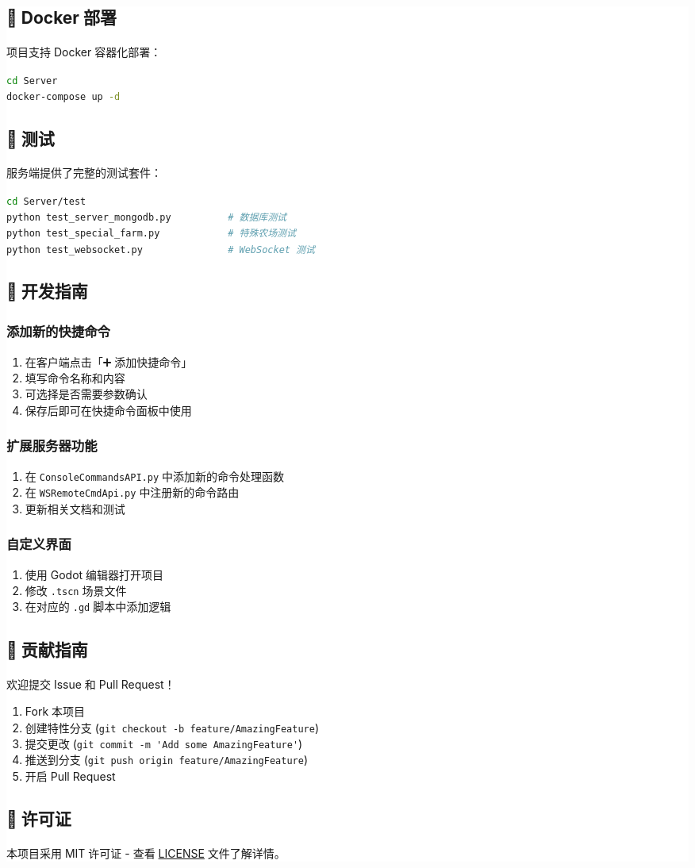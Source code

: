 ## 🐳 Docker 部署

项目支持 Docker 容器化部署：

```bash
cd Server
docker-compose up -d
```

## 🧪 测试

服务端提供了完整的测试套件：

```bash
cd Server/test
python test_server_mongodb.py          # 数据库测试
python test_special_farm.py            # 特殊农场测试
python test_websocket.py               # WebSocket 测试
```

## 📝 开发指南

### 添加新的快捷命令
1. 在客户端点击「➕ 添加快捷命令」
2. 填写命令名称和内容
3. 可选择是否需要参数确认
4. 保存后即可在快捷命令面板中使用

### 扩展服务器功能
1. 在 `ConsoleCommandsAPI.py` 中添加新的命令处理函数
2. 在 `WSRemoteCmdApi.py` 中注册新的命令路由
3. 更新相关文档和测试

### 自定义界面
1. 使用 Godot 编辑器打开项目
2. 修改 `.tscn` 场景文件
3. 在对应的 `.gd` 脚本中添加逻辑

## 🤝 贡献指南

欢迎提交 Issue 和 Pull Request！

1. Fork 本项目
2. 创建特性分支 (`git checkout -b feature/AmazingFeature`)
3. 提交更改 (`git commit -m 'Add some AmazingFeature'`)
4. 推送到分支 (`git push origin feature/AmazingFeature`)
5. 开启 Pull Request

## 📄 许可证

本项目采用 MIT 许可证 - 查看 [LICENSE](LICENSE) 文件了解详情。
